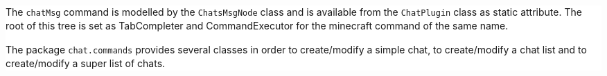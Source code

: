 The <code>chatMsg</code> command is modelled by the <code>ChatsMsgNode</code> class and is available from the <code>ChatPlugin</code> class as static attribute. The root of this tree is set as TabCompleter and CommandExecutor for the minecraft command of the same name.

The package <code>chat.commands</code> provides several classes in order to create/modify a simple chat, to create/modify a chat list and to create/modify a super list of chats.